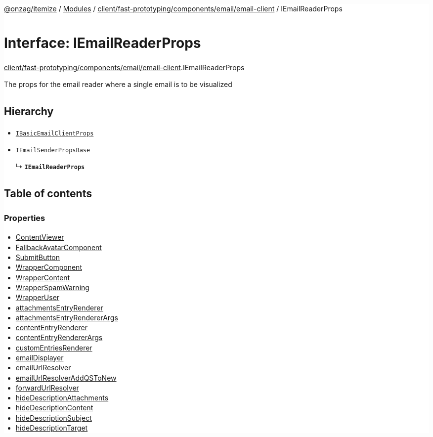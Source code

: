 [@onzag/itemize](../README.md) / [Modules](../modules.md) / [client/fast-prototyping/components/email/email-client](../modules/client_fast_prototyping_components_email_email_client.md) / IEmailReaderProps

# Interface: IEmailReaderProps

[client/fast-prototyping/components/email/email-client](../modules/client_fast_prototyping_components_email_email_client.md).IEmailReaderProps

The props for the email reader where a single email is to be visualized

## Hierarchy

- [`IBasicEmailClientProps`](client_fast_prototyping_components_email_email_client.IBasicEmailClientProps.md)

- `IEmailSenderPropsBase`

  ↳ **`IEmailReaderProps`**

## Table of contents

### Properties

- [ContentViewer](client_fast_prototyping_components_email_email_client.IEmailReaderProps.md#contentviewer)
- [FallbackAvatarComponent](client_fast_prototyping_components_email_email_client.IEmailReaderProps.md#fallbackavatarcomponent)
- [SubmitButton](client_fast_prototyping_components_email_email_client.IEmailReaderProps.md#submitbutton)
- [WrapperComponent](client_fast_prototyping_components_email_email_client.IEmailReaderProps.md#wrappercomponent)
- [WrapperContent](client_fast_prototyping_components_email_email_client.IEmailReaderProps.md#wrappercontent)
- [WrapperSpamWarning](client_fast_prototyping_components_email_email_client.IEmailReaderProps.md#wrapperspamwarning)
- [WrapperUser](client_fast_prototyping_components_email_email_client.IEmailReaderProps.md#wrapperuser)
- [attachmentsEntryRenderer](client_fast_prototyping_components_email_email_client.IEmailReaderProps.md#attachmentsentryrenderer)
- [attachmentsEntryRendererArgs](client_fast_prototyping_components_email_email_client.IEmailReaderProps.md#attachmentsentryrendererargs)
- [contentEntryRenderer](client_fast_prototyping_components_email_email_client.IEmailReaderProps.md#contententryrenderer)
- [contentEntryRendererArgs](client_fast_prototyping_components_email_email_client.IEmailReaderProps.md#contententryrendererargs)
- [customEntriesRenderer](client_fast_prototyping_components_email_email_client.IEmailReaderProps.md#customentriesrenderer)
- [emailDisplayer](client_fast_prototyping_components_email_email_client.IEmailReaderProps.md#emaildisplayer)
- [emailUrlResolver](client_fast_prototyping_components_email_email_client.IEmailReaderProps.md#emailurlresolver)
- [emailUrlResolverAddQSToNew](client_fast_prototyping_components_email_email_client.IEmailReaderProps.md#emailurlresolveraddqstonew)
- [forwardUrlResolver](client_fast_prototyping_components_email_email_client.IEmailReaderProps.md#forwardurlresolver)
- [hideDescriptionAttachments](client_fast_prototyping_components_email_email_client.IEmailReaderProps.md#hidedescriptionattachments)
- [hideDescriptionContent](client_fast_prototyping_components_email_email_client.IEmailReaderProps.md#hidedescriptioncontent)
- [hideDescriptionSubject](client_fast_prototyping_components_email_email_client.IEmailReaderProps.md#hidedescriptionsubject)
- [hideDescriptionTarget](client_fast_prototyping_components_email_email_client.IEmailReaderProps.md#hidedescriptiontarget)